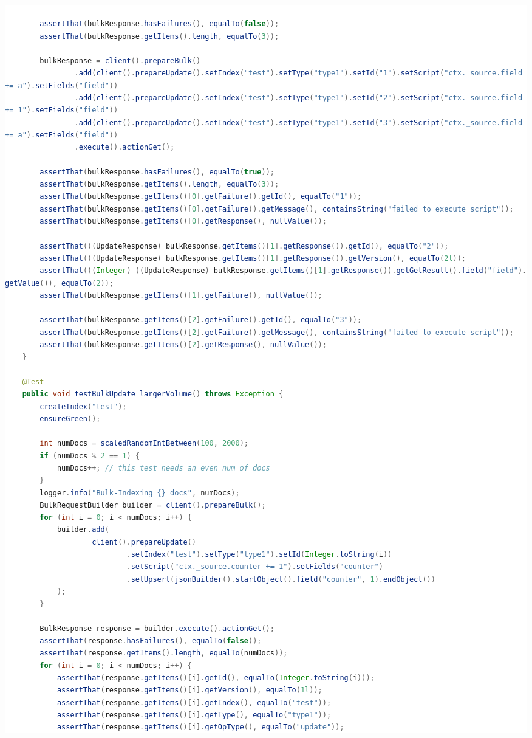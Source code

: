 ```java

        assertThat(bulkResponse.hasFailures(), equalTo(false));
        assertThat(bulkResponse.getItems().length, equalTo(3));

        bulkResponse = client().prepareBulk()
                .add(client().prepareUpdate().setIndex("test").setType("type1").setId("1").setScript("ctx._source.field += a").setFields("field"))
                .add(client().prepareUpdate().setIndex("test").setType("type1").setId("2").setScript("ctx._source.field += 1").setFields("field"))
                .add(client().prepareUpdate().setIndex("test").setType("type1").setId("3").setScript("ctx._source.field += a").setFields("field"))
                .execute().actionGet();

        assertThat(bulkResponse.hasFailures(), equalTo(true));
        assertThat(bulkResponse.getItems().length, equalTo(3));
        assertThat(bulkResponse.getItems()[0].getFailure().getId(), equalTo("1"));
        assertThat(bulkResponse.getItems()[0].getFailure().getMessage(), containsString("failed to execute script"));
        assertThat(bulkResponse.getItems()[0].getResponse(), nullValue());

        assertThat(((UpdateResponse) bulkResponse.getItems()[1].getResponse()).getId(), equalTo("2"));
        assertThat(((UpdateResponse) bulkResponse.getItems()[1].getResponse()).getVersion(), equalTo(2l));
        assertThat(((Integer) ((UpdateResponse) bulkResponse.getItems()[1].getResponse()).getGetResult().field("field").getValue()), equalTo(2));
        assertThat(bulkResponse.getItems()[1].getFailure(), nullValue());

        assertThat(bulkResponse.getItems()[2].getFailure().getId(), equalTo("3"));
        assertThat(bulkResponse.getItems()[2].getFailure().getMessage(), containsString("failed to execute script"));
        assertThat(bulkResponse.getItems()[2].getResponse(), nullValue());
    }

    @Test
    public void testBulkUpdate_largerVolume() throws Exception {
        createIndex("test");
        ensureGreen();

        int numDocs = scaledRandomIntBetween(100, 2000);
        if (numDocs % 2 == 1) {
            numDocs++; // this test needs an even num of docs
        }
        logger.info("Bulk-Indexing {} docs", numDocs);
        BulkRequestBuilder builder = client().prepareBulk();
        for (int i = 0; i < numDocs; i++) {
            builder.add(
                    client().prepareUpdate()
                            .setIndex("test").setType("type1").setId(Integer.toString(i))
                            .setScript("ctx._source.counter += 1").setFields("counter")
                            .setUpsert(jsonBuilder().startObject().field("counter", 1).endObject())
            );
        }

        BulkResponse response = builder.execute().actionGet();
        assertThat(response.hasFailures(), equalTo(false));
        assertThat(response.getItems().length, equalTo(numDocs));
        for (int i = 0; i < numDocs; i++) {
            assertThat(response.getItems()[i].getId(), equalTo(Integer.toString(i)));
            assertThat(response.getItems()[i].getVersion(), equalTo(1l));
            assertThat(response.getItems()[i].getIndex(), equalTo("test"));
            assertThat(response.getItems()[i].getType(), equalTo("type1"));
            assertThat(response.getItems()[i].getOpType(), equalTo("update"));
```